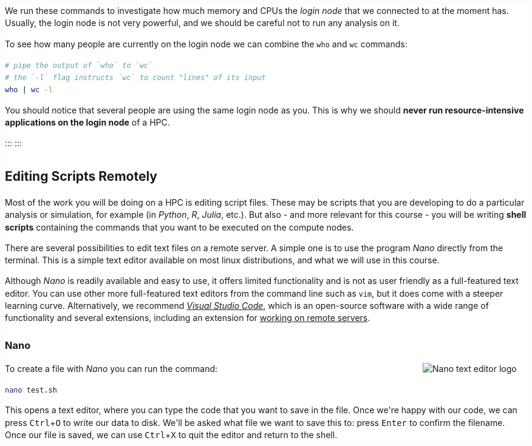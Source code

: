 We run these commands to investigate how much memory and CPUs the _login node_ that we connected to at the moment has. 
Usually, the login node is not very powerful, and we should be careful not to run any analysis on it. 

To see how many people are currently on the login node we can combine the `who` and `wc` commands:

```bash
# pipe the output of `who` to `wc`
# the `-l` flag instructs `wc` to count "lines" of its input
who | wc -l
```

You should notice that several people are using the same login node as you.
This is why we should **never run resource-intensive applications on the login node** of a HPC.

:::
:::


## Editing Scripts Remotely

Most of the work you will be doing on a HPC is editing script files.
These may be scripts that you are developing to do a particular analysis or simulation, for example (in _Python_, _R_, _Julia_, etc.).
But also - and more relevant for this course - you will be writing **shell scripts** containing the commands that you want to be executed on the compute nodes.

There are several possibilities to edit text files on a remote server.
A simple one is to use the program _Nano_ directly from the terminal. 
This is a simple text editor available on most linux distributions, and what we will use in this course.

Although _Nano_ is readily available and easy to use, it offers limited functionality and is not as user friendly as a full-featured text editor.
You can use other more full-featured text editors from the command line such as `vim`, but it does come with a steeper learning curve. 
Alternatively, we recommend [_Visual Studio Code_](https://code.visualstudio.com/), which is an open-source software with a wide range of functionality and several extensions, including an extension for [working on remote servers](https://code.visualstudio.com/docs/remote/ssh).


### Nano

<img src="https://upload.wikimedia.org/wikipedia/commons/9/97/GNU-Nano-Logo.png" alt="Nano text editor logo" style="float:right;width:20%">

To create a file with _Nano_ you can run the command:

```bash
nano test.sh
```

This opens a text editor, where you can type the code that you want to save in the file. 
Once we're happy with our code, we can press <kbd>Ctrl</kbd>+<kbd>O</kbd> to write our data to disk. 
We'll be asked what file we want to save this to: press <kbd>Enter</kbd> to confirm the filename.
Once our file is saved, we can use <kbd>Ctrl</kbd>+<kbd>X</kbd> to quit the editor and return to the shell.
